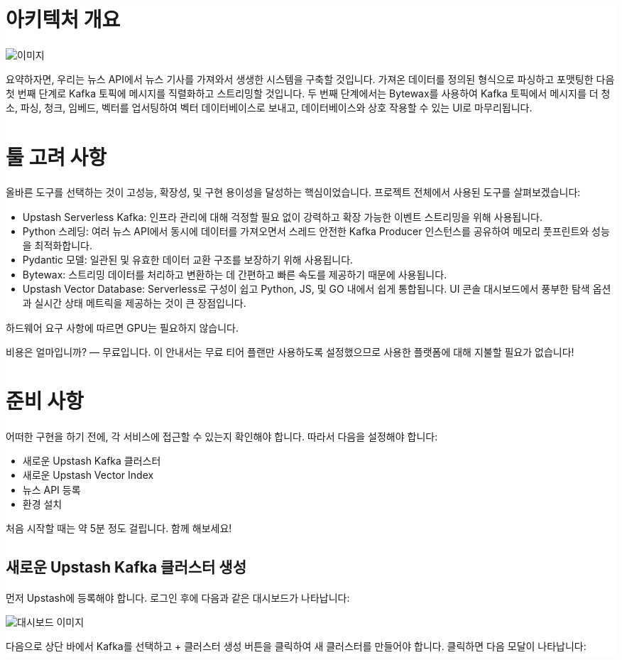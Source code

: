 <div class="content-ad"></div>

# 아키텍처 개요

![이미지](/assets/img/2024-06-19-Howtobuildareal-timeNewsSearchEngineusingVectorDBs_0.png)

요약하자면, 우리는 뉴스 API에서 뉴스 기사를 가져와서 생생한 시스템을 구축할 것입니다. 가져온 데이터를 정의된 형식으로 파싱하고 포맷팅한 다음 첫 번째 단계로 Kafka 토픽에 메시지를 직렬화하고 스트리밍할 것입니다.
두 번째 단계에서는 Bytewax를 사용하여 Kafka 토픽에서 메시지를 더 청소, 파싱, 청크, 임베드, 벡터를 업서팅하여 벡터 데이터베이스로 보내고, 데이터베이스와 상호 작용할 수 있는 UI로 마무리됩니다.

# 툴 고려 사항

<div class="content-ad"></div>

올바른 도구를 선택하는 것이 고성능, 확장성, 및 구현 용이성을 달성하는 핵심이었습니다. 프로젝트 전체에서 사용된 도구를 살펴보겠습니다:

- Upstash Serverless Kafka: 인프라 관리에 대해 걱정할 필요 없이 강력하고 확장 가능한 이벤트 스트리밍을 위해 사용됩니다.
- Python 스레딩: 여러 뉴스 API에서 동시에 데이터를 가져오면서 스레드 안전한 Kafka Producer 인스턴스를 공유하여 메모리 풋프린트와 성능을 최적화합니다.
- Pydantic 모델: 일관된 및 유효한 데이터 교환 구조를 보장하기 위해 사용됩니다.
- Bytewax: 스트리밍 데이터를 처리하고 변환하는 데 간편하고 빠른 속도를 제공하기 때문에 사용됩니다.
- Upstash Vector Database: Serverless로 구성이 쉽고 Python, JS, 및 GO 내에서 쉽게 통합됩니다. UI 콘솔 대시보드에서 풍부한 탐색 옵션과 실시간 상태 메트릭을 제공하는 것이 큰 장점입니다.

하드웨어 요구 사항에 따르면 GPU는 필요하지 않습니다.

비용은 얼마입니까? — 무료입니다.
이 안내서는 무료 티어 플랜만 사용하도록 설정했으므로 사용한 플랫폼에 대해 지불할 필요가 없습니다!

<div class="content-ad"></div>

# 준비 사항

어떠한 구현을 하기 전에, 각 서비스에 접근할 수 있는지 확인해야 합니다. 따라서 다음을 설정해야 합니다:

- 새로운 Upstash Kafka 클러스터
- 새로운 Upstash Vector Index
- 뉴스 API 등록
- 환경 설치

처음 시작할 때는 약 5분 정도 걸립니다. 함께 해보세요!

<div class="content-ad"></div>

## 새로운 Upstash Kafka 클러스터 생성

먼저 Upstash에 등록해야 합니다. 로그인 후에 다음과 같은 대시보드가 나타납니다:

![대시보드 이미지](/assets/img/2024-06-19-Howtobuildareal-timeNewsSearchEngineusingVectorDBs_1.png)

다음으로 상단 바에서 Kafka를 선택하고 + 클러스터 생성 버튼을 클릭하여 새 클러스터를 만들어야 합니다. 클릭하면 다음 모달이 나타납니다:

<div class="content-ad"></div>

